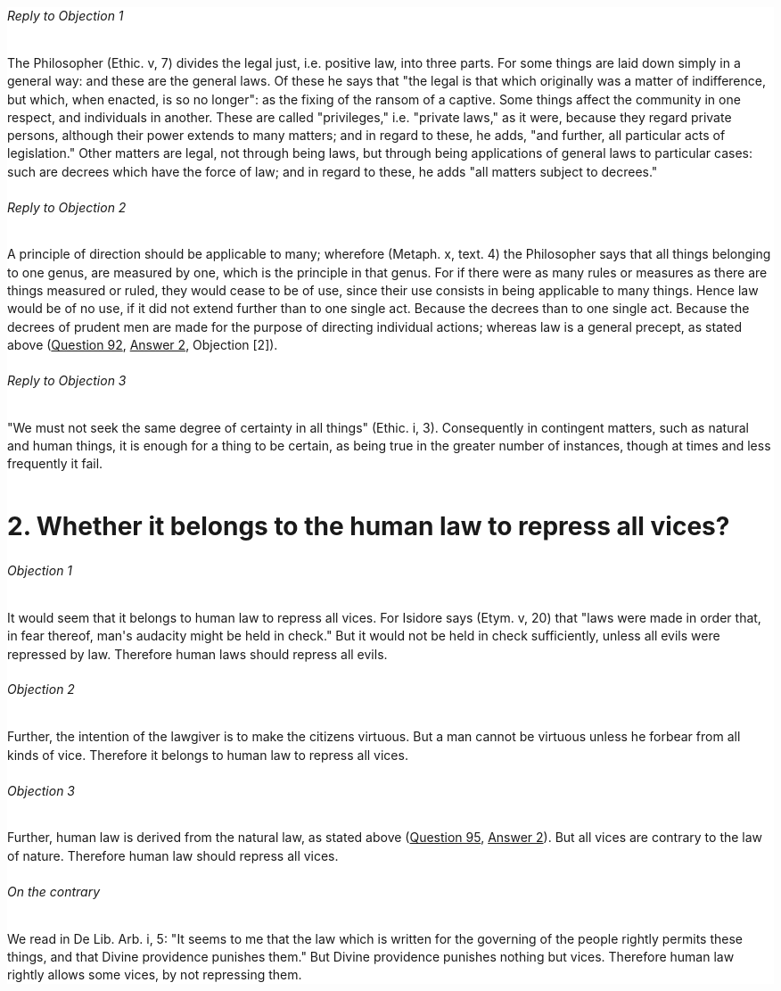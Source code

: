 ###### Reply to Objection 1
The Philosopher (Ethic. v, 7) divides the legal just, i.e. positive law, into three parts. For some things are laid down simply in a general way: and these are the general laws. Of these he says that "the legal is that which originally was a matter of indifference, but which, when enacted, is so no longer": as the fixing of the ransom of a captive. Some things affect the community in one respect, and individuals in another. These are called "privileges," i.e. "private laws," as it were, because they regard private persons, although their power extends to many matters; and in regard to these, he adds, "and further, all particular acts of legislation." Other matters are legal, not through being laws, but through being applications of general laws to particular cases: such are decrees which have the force of law; and in regard to these, he adds "all matters subject to decrees."  

###### Reply to Objection 2
A principle of direction should be applicable to many; wherefore (Metaph. x, text. 4) the Philosopher says that all things belonging to one genus, are measured by one, which is the principle in that genus. For if there were as many rules or measures as there are things measured or ruled, they would cease to be of use, since their use consists in being applicable to many things. Hence law would be of no use, if it did not extend further than to one single act. Because the decrees than to one single act. Because the decrees of prudent men are made for the purpose of directing individual actions; whereas law is a general precept, as stated above ([Question 92](92.%20Effects%20of%20Law.md), [Answer 2](92.%20Effects%20of%20Law.md#2.%20Whether%20the%20acts%20of%20law%20are%20suitably%20assigned?%20), Objection \[2\]).  

###### Reply to Objection 3
"We must not seek the same degree of certainty in all things" (Ethic. i, 3). Consequently in contingent matters, such as natural and human things, it is enough for a thing to be certain, as being true in the greater number of instances, though at times and less frequently it fail.  




# 2. Whether it belongs to the human law to repress all vices? 

###### Objection 1
It would seem that it belongs to human law to repress all vices. For Isidore says (Etym. v, 20) that "laws were made in order that, in fear thereof, man's audacity might be held in check." But it would not be held in check sufficiently, unless all evils were repressed by law. Therefore human laws should repress all evils.  

###### Objection 2
Further, the intention of the lawgiver is to make the citizens virtuous. But a man cannot be virtuous unless he forbear from all kinds of vice. Therefore it belongs to human law to repress all vices.  

###### Objection 3
Further, human law is derived from the natural law, as stated above ([Question 95](95.%20Human%20Law.md), [Answer 2](95.%20Human%20Law.md#2.%20Whether%20every%20human%20law%20is%20derived%20from%20the%20natural%20law?%20)). But all vices are contrary to the law of nature. Therefore human law should repress all vices.  

###### On the contrary
We read in De Lib. Arb. i, 5: "It seems to me that the law which is written for the governing of the people rightly permits these things, and that Divine providence punishes them." But Divine providence punishes nothing but vices. Therefore human law rightly allows some vices, by not repressing them.  
